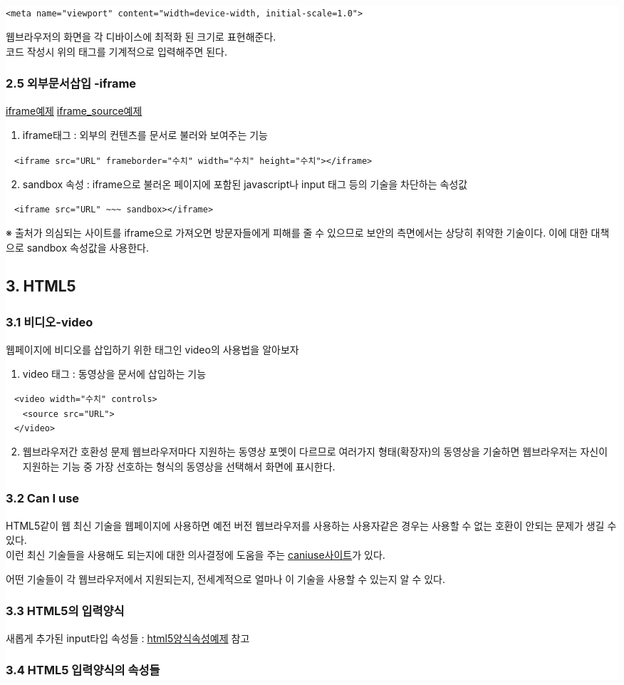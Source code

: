 ```
<meta name="viewport" content="width=device-width, initial-scale=1.0">
```

웹브라우저의 화면을 각 디바이스에 최적화 된 크기로 표현해준다.  
코드 작성시 위의 태그를 기계적으로 입력해주면 된다.

### 2.5 외부문서삽입 -iframe

[iframe예제](https://github.com/kjhabc2002/TIL/blob/master/html/Exam2020/iframe.html)
[iframe_source예제](https://github.com/kjhabc2002/TIL/blob/master/html/Exam2020/iframe_source.html)

1. iframe태그 : 외부의 컨텐츠를 문서로 불러와 보여주는 기능

```
　<iframe src="URL" frameborder="수치" width="수치" height="수치"></iframe>
```

2. sandbox 속성 : iframe으로 불러온 페이지에 포함된 javascript나 input 태그 등의 기술을 차단하는 속성값

```
　<iframe src="URL" ~~~ sandbox></iframe>
```

※ 출처가 의심되는 사이트를 iframe으로 가져오면 방문자들에게 피해를 줄 수 있으므로 보안의 측면에서는 상당히 취약한 기술이다. 이에 대한 대책으로 sandbox 속성값을 사용한다.

## 3. HTML5

### 3.1 비디오-video

웹페이지에 비디오를 삽입하기 위한 태그인 video의 사용법을 알아보자

1. video 태그 : 동영상을 문서에 삽입하는 기능

```
　<video width="수치" controls>
　　<source src="URL">
　</video>
```

2. 웹브라우저간 호환성 문제
   웹브라우저마다 지원하는 동영상 포멧이 다르므로 여러가지 형태(확장자)의 동영상을 기술하면 웹브라우저는 자신이 지원하는 기능 중 가장 선호하는 형식의 동영상을 선택해서 화면에 표시한다.

### 3.2 Can I use

HTML5같이 웹 최신 기술을 웹페이지에 사용하면 예전 버전 웹브라우저를 사용하는 사용자같은 경우는 사용할 수 없는 호환이 안되는 문제가 생길 수 있다.  
이런 최신 기술들을 사용해도 되는지에 대한 의사결정에 도움을 주는 [caniuse사이트](https://caniuse.com/)가 있다.

어떤 기술들이 각 웹브라우저에서 지원되는지, 전세계적으로 얼마나 이 기술을 사용할 수 있는지 알 수 있다.

### 3.3 HTML5의 입력양식

새롭게 추가된 input타입 속성들 : [html5양식속성예제](https://github.com/kjhabc2002/TIL/blob/master/html/Exam2020/html5_form.html) 참고

### 3.4 HTML5 입력양식의 속성들
